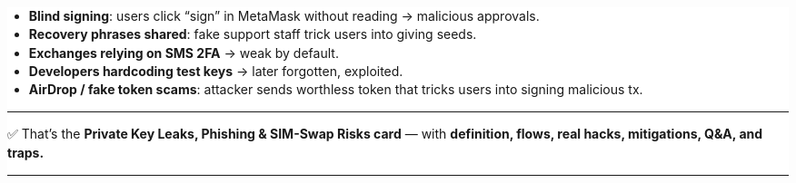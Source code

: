 * **Blind signing**: users click “sign” in MetaMask without reading → malicious approvals.
* **Recovery phrases shared**: fake support staff trick users into giving seeds.
* **Exchanges relying on SMS 2FA** → weak by default.
* **Developers hardcoding test keys** → later forgotten, exploited.
* **AirDrop / fake token scams**: attacker sends worthless token that tricks users into signing malicious tx.

---

✅ That’s the **Private Key Leaks, Phishing & SIM-Swap Risks card** — with **definition, flows, real hacks, mitigations, Q\&A, and traps.**

---
